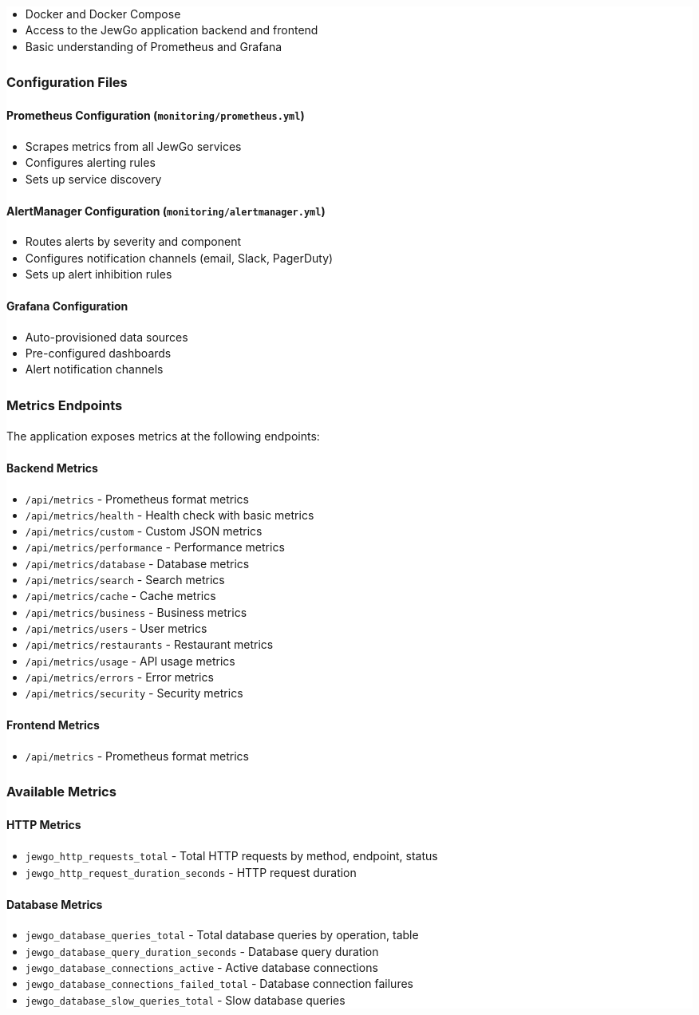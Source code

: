 - Docker and Docker Compose
- Access to the JewGo application backend and frontend
- Basic understanding of Prometheus and Grafana

### Configuration Files

#### Prometheus Configuration (`monitoring/prometheus.yml`)
- Scrapes metrics from all JewGo services
- Configures alerting rules
- Sets up service discovery

#### AlertManager Configuration (`monitoring/alertmanager.yml`)
- Routes alerts by severity and component
- Configures notification channels (email, Slack, PagerDuty)
- Sets up alert inhibition rules

#### Grafana Configuration
- Auto-provisioned data sources
- Pre-configured dashboards
- Alert notification channels

### Metrics Endpoints

The application exposes metrics at the following endpoints:

#### Backend Metrics
- `/api/metrics` - Prometheus format metrics
- `/api/metrics/health` - Health check with basic metrics
- `/api/metrics/custom` - Custom JSON metrics
- `/api/metrics/performance` - Performance metrics
- `/api/metrics/database` - Database metrics
- `/api/metrics/search` - Search metrics
- `/api/metrics/cache` - Cache metrics
- `/api/metrics/business` - Business metrics
- `/api/metrics/users` - User metrics
- `/api/metrics/restaurants` - Restaurant metrics
- `/api/metrics/usage` - API usage metrics
- `/api/metrics/errors` - Error metrics
- `/api/metrics/security` - Security metrics

#### Frontend Metrics
- `/api/metrics` - Prometheus format metrics

### Available Metrics

#### HTTP Metrics
- `jewgo_http_requests_total` - Total HTTP requests by method, endpoint, status
- `jewgo_http_request_duration_seconds` - HTTP request duration

#### Database Metrics
- `jewgo_database_queries_total` - Total database queries by operation, table
- `jewgo_database_query_duration_seconds` - Database query duration
- `jewgo_database_connections_active` - Active database connections
- `jewgo_database_connections_failed_total` - Database connection failures
- `jewgo_database_slow_queries_total` - Slow database queries
